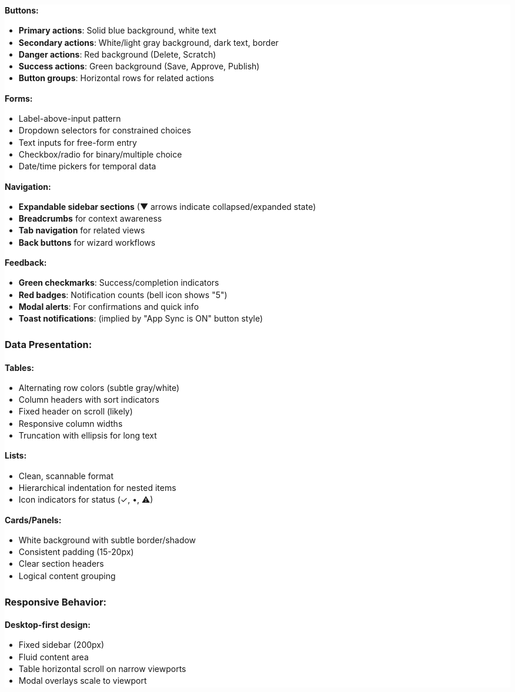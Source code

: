 **Buttons:**
- **Primary actions**: Solid blue background, white text
- **Secondary actions**: White/light gray background, dark text, border
- **Danger actions**: Red background (Delete, Scratch)
- **Success actions**: Green background (Save, Approve, Publish)
- **Button groups**: Horizontal rows for related actions

**Forms:**
- Label-above-input pattern
- Dropdown selectors for constrained choices
- Text inputs for free-form entry
- Checkbox/radio for binary/multiple choice
- Date/time pickers for temporal data

**Navigation:**
- **Expandable sidebar sections** (▼ arrows indicate collapsed/expanded state)
- **Breadcrumbs** for context awareness
- **Tab navigation** for related views
- **Back buttons** for wizard workflows

**Feedback:**
- **Green checkmarks**: Success/completion indicators
- **Red badges**: Notification counts (bell icon shows "5")
- **Modal alerts**: For confirmations and quick info
- **Toast notifications**: (implied by "App Sync is ON" button style)

### Data Presentation:

**Tables:**
- Alternating row colors (subtle gray/white)
- Column headers with sort indicators
- Fixed header on scroll (likely)
- Responsive column widths
- Truncation with ellipsis for long text

**Lists:**
- Clean, scannable format
- Hierarchical indentation for nested items
- Icon indicators for status (✓, •, ⚠)

**Cards/Panels:**
- White background with subtle border/shadow
- Consistent padding (15-20px)
- Clear section headers
- Logical content grouping

### Responsive Behavior:

**Desktop-first design:**
- Fixed sidebar (200px)
- Fluid content area
- Table horizontal scroll on narrow viewports
- Modal overlays scale to viewport
